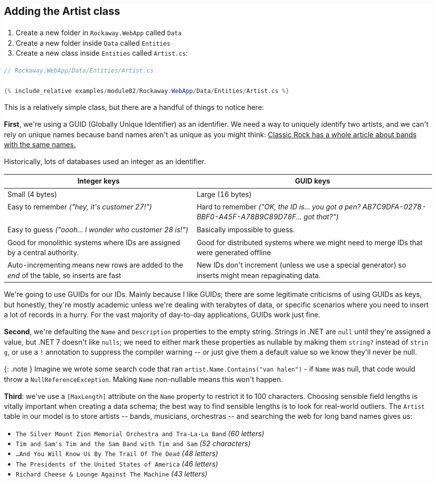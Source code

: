 

## Adding the Artist class

1. Create a new folder in `Rockaway.WebApp` called `Data`
2. Create a new folder inside `Data` called `Entities`
3. Create a new class inside `Entities` called `Artist.cs`:

```csharp
// Rockaway.WebApp/Data/Entities/Artist.cs

{% include_relative examples/module02/Rockaway.WebApp/Data/Entities/Artist.cs %}
```

This is a relatively simple class, but there are a handful of things to notice here:

**First**, we're using a GUID (Globally Unique Identifier) as an identifier. We need a way to uniquely identify two artists, and we can't rely on unique names because band names aren't as unique as you might think: [Classic Rock has a whole article about bands with the same names.](https://www.loudersound.com/features/different-bands-same-name-nirvana-iron-maiden-slayer)

Historically, lots of databases used an integer as an identifier.

| Integer keys                                                 | GUID keys                                                    |
| ------------------------------------------------------------ | ------------------------------------------------------------ |
| <i class="fa-regular fa-thumbs-up"></i> Small (4 bytes)      | <i class="fa-regular fa-thumbs-down"></i> Large (16 bytes)   |
| <i class="fa-regular fa-thumbs-up"></i> Easy to remember *("hey, it's customer 27!")* | <i class="fa-regular fa-thumbs-up"></i> Hard to remember *("OK, the ID is... you got a pen? AB7C9DFA-0278-BBF0-A45F-A78B9C89D78F... got that?")* |
| <i class="fa-regular fa-thumbs-down"></i> Easy to guess *("oooh... I wonder who customer 28 is!")* | <i class="fa-regular fa-thumbs-up"></i> Basically impossible to guess. |
| <i class="fa-regular fa-thumbs-up"></i> Good for monolithic systems where IDs are assigned by a central authority. | <i class="fa-regular fa-thumbs-up"></i> Good for distributed systems where we might need to merge IDs that were generated offline |
| <i class="fa-regular fa-thumbs-up"></i> Auto-incrementing means new rows are added to the *end* of the table, so inserts are fast | <i class="fa-regular fa-thumbs-down"></i>New IDs don't increment (unless we use a special generator) so inserts might mean repaginating data. |

We're going to use GUIDs for our IDs. Mainly because I like GUIDs; there are some legitimate criticisms of using GUIDs as keys, but honestly, they're mostly academic unless we're dealing with terabytes of data, or specific scenarios where you need to insert a lot of records in a hurry. For the vast majority of day-to-day applications, GUIDs work just fine.

**Second**, we're defaulting the `Name` and `Description` properties to the empty string. Strings in .NET are `null` until they're assigned a value, but .NET 7 doesn't like `nulls`; we need to either mark these properties as nullable by making them `string?` instead of `string`, or use a `!` annotation to suppress the compiler warning -- or just give them a default value so we know they'll never be null.

{: .note }
Imagine we wrote some search code that ran `artist.Name.Contains("van halen")` - if `Name` was null, that code would throw a `NullReferenceException`. Making `Name` non-nullable means this won't happen.

**Third**: we've use a `[MaxLength]` attribute on the `Name` property to restrict it to 100 characters. Choosing sensible field lengths is vitally important when creating a data schema; the best way to find sensible lengths is to look for real-world outliers. The `Artist` table in our model is to store artists -- bands, musicians, orchestras -- and searching the web for long band names gives us:

* `The Silver Mount Zion Memorial Orchestra and Tra-La-La Band` *(60 letters)*
* `Tim and Sam's Tim and the Sam Band with Tim and Sam` *(52 characters)*
* `…And You Will Know Us By The Trail Of The Dead` *(48 letters)*
* `The Presidents of the United States of America` *(46 letters)*
* `Richard Cheese & Lounge Against The Machine` *(43 letters)*
